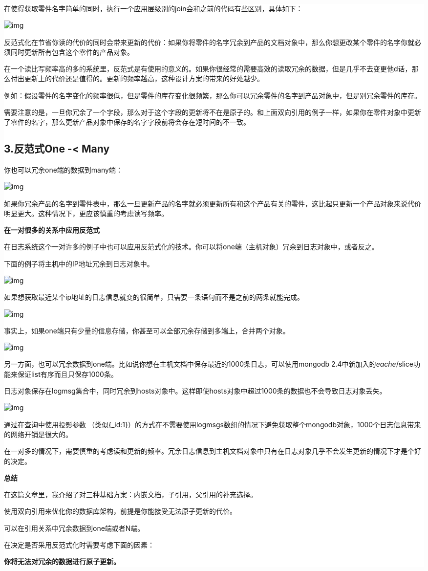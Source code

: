 在使得获取零件名字简单的同时，执行一个应用层级别的join会和之前的代码有些区别，具体如下：

![img](https://images2015.cnblogs.com/blog/298288/201512/298288-20151229111606089-1707374442.png)

反范式化在节省你读的代价的同时会带来更新的代价：如果你将零件的名字冗余到产品的文档对象中，那么你想更改某个零件的名字你就必须同时更新所有包含这个零件的产品对象。

在一个读比写频率高的多的系统里，反范式是有使用的意义的。如果你很经常的需要高效的读取冗余的数据，但是几乎不去变更他d话，那么付出更新上的代价还是值得的。更新的频率越高，这种设计方案的带来的好处越少。

例如：假设零件的名字变化的频率很低，但是零件的库存变化很频繁，那么你可以冗余零件的名字到产品对象中，但是别冗余零件的库存。

需要注意的是，一旦你冗余了一个字段，那么对于这个字段的更新将不在是原子的。和上面双向引用的例子一样，如果你在零件对象中更新了零件的名字，那么更新产品对象中保存的名字字段前将会存在短时间的不一致。

## 3.反范式One -< Many

你也可以冗余one端的数据到many端：

![img](https://images2015.cnblogs.com/blog/298288/201512/298288-20151229111806776-268124956.png)

如果你冗余产品的名字到零件表中，那么一旦更新产品的名字就必须更新所有和这个产品有关的零件，这比起只更新一个产品对象来说代价明显更大。这种情况下，更应该慎重的考虑读写频率。

**在一对很多的关系中应用反范式**

在日志系统这个一对许多的例子中也可以应用反范式化的技术。你可以将one端（主机对象）冗余到日志对象中，或者反之。

下面的例子将主机中的IP地址冗余到日志对象中。

 

![img](https://images2015.cnblogs.com/blog/298288/201512/298288-20151229112008651-1284597916.png)

如果想获取最近某个ip地址的日志信息就变的很简单，只需要一条语句而不是之前的两条就能完成。

![img](https://images2015.cnblogs.com/blog/298288/201512/298288-20151229112027260-1706832046.png)

事实上，如果one端只有少量的信息存储，你甚至可以全部冗余存储到多端上，合并两个对象。

![img](https://images2015.cnblogs.com/blog/298288/201512/298288-20151229112042307-1115685169.png)

另一方面，也可以冗余数据到one端。比如说你想在主机文档中保存最近的1000条日志，可以使用mongodb 2.4中新加入的$eache/$slice功能来保证list有序而且只保存1000条。

日志对象保存在logmsg集合中，同时冗余到hosts对象中。这样即使hosts对象中超过1000条的数据也不会导致日志对象丢失。

 

![img](https://images2015.cnblogs.com/blog/298288/201512/298288-20151229112101370-2067503669.png)

通过在查询中使用投影参数 （类似{_id:1}）的方式在不需要使用logmsgs数组的情况下避免获取整个mongodb对象，1000个日志信息带来的网络开销是很大的。

在一对多的情况下，需要慎重的考虑读和更新的频率。冗余日志信息到主机文档对象中只有在日志对象几乎不会发生更新的情况下才是个好的决定。

**总结**

在这篇文章里，我介绍了对三种基础方案：内嵌文档，子引用，父引用的补充选择。

使用双向引用来优化你的数据库架构，前提是你能接受无法原子更新的代价。

可以在引用关系中冗余数据到one端或者N端。

在决定是否采用反范式化时需要考虑下面的因素：

**你将无法对冗余的数据进行原子更新。**
